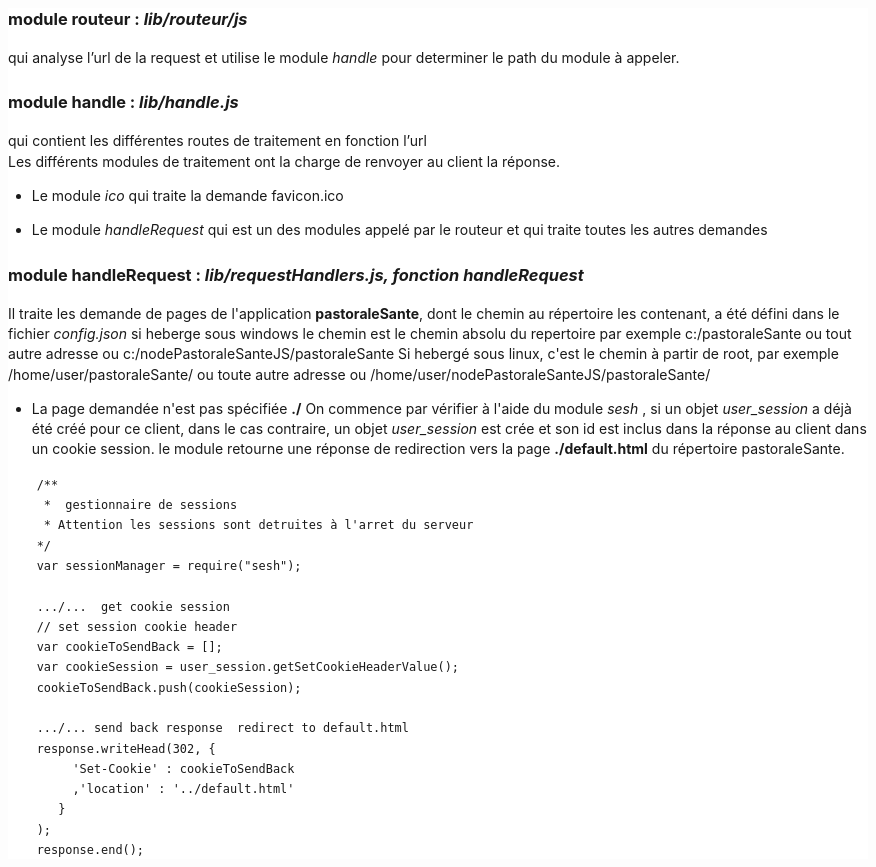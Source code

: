 ###     module routeur : *lib/routeur/js*    
qui analyse l’url de la request et utilise le module *handle* pour determiner le path du module à appeler.
### module handle : *lib/handle.js*
 qui contient les différentes routes de traitement en fonction l’url    
Les différents modules de traitement ont la charge de renvoyer au client la
réponse.

-   Le module *ico* qui traite la demande favicon.ico

-   Le module *handleRequest* qui est un des modules appelé par le routeur et
    qui traite toutes les autres demandes

###     module handleRequest : *lib/requestHandlers.js, fonction handleRequest*

Il traite les demande de pages de l'application **pastoraleSante**, dont le
chemin au répertoire les contenant, a été défini dans le fichier *config.json*
si heberge sous windows le chemin est le chemin absolu du repertoire par exemple
c:/pastoraleSante ou tout autre adresse ou
c:/nodePastoraleSanteJS/pastoraleSante Si hebergé sous linux, c'est le chemin à
partir de root, par exemple /home/user/pastoraleSante/ ou toute autre adresse ou
/home/user/nodePastoraleSanteJS/pastoraleSante/

-   La page demandée n'est pas spécifiée **./** On commence par vérifier à
    l'aide du module *sesh* , si un objet *user\_session* a déjà été créé
    pour ce client, dans le cas contraire, un objet *user\_session* est crée et
    son id est inclus dans la réponse au client dans un cookie session.
    le module retourne une réponse de redirection vers la page
    **./default.html** du répertoire pastoraleSante.
~~~~~~~~~~~~~~~~~~~~~~~~~~~~~~~~~~~~~~~~~~~~~~~~~~~~~~~~~~~~~~~~~~~~~~~~~~~~~~~~
    /**
     *  gestionnaire de sessions
     * Attention les sessions sont detruites à l'arret du serveur
    */
    var sessionManager = require("sesh");

    .../...  get cookie session
	// set session cookie header
    var cookieToSendBack = [];
    var cookieSession = user_session.getSetCookieHeaderValue();
    cookieToSendBack.push(cookieSession);

	.../... send back response  redirect to default.html
	response.writeHead(302, {
	     'Set-Cookie' : cookieToSendBack 
	     ,'location' : '../default.html' 
	   }
	);
	response.end();
~~~~~~~~~~~~~~~~~~~~~~~~~~~~~~~~~~~~~~~~~~~~~~~~~~~~~~~~~~~~~~~~~~~~~~~~~~~~~~~~ 
